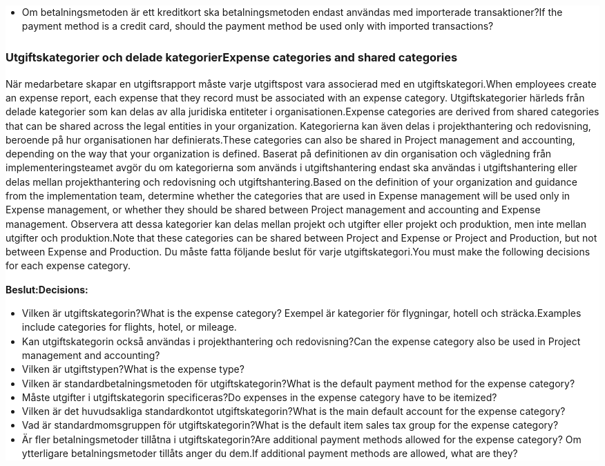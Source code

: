 - <span data-ttu-id="2d1ed-162">Om betalningsmetoden är ett kreditkort ska betalningsmetoden endast användas med importerade transaktioner?</span><span class="sxs-lookup"><span data-stu-id="2d1ed-162">If the payment method is a credit card, should the payment method be used only with imported transactions?</span></span>

### <a name="expense-categories-and-shared-categories"></a><span data-ttu-id="2d1ed-163">Utgiftskategorier och delade kategorier</span><span class="sxs-lookup"><span data-stu-id="2d1ed-163">Expense categories and shared categories</span></span>

<span data-ttu-id="2d1ed-164">När medarbetare skapar en utgiftsrapport måste varje utgiftspost vara associerad med en utgiftskategori.</span><span class="sxs-lookup"><span data-stu-id="2d1ed-164">When employees create an expense report, each expense that they record must be associated with an expense category.</span></span> <span data-ttu-id="2d1ed-165">Utgiftskategorier härleds från delade kategorier som kan delas av alla juridiska entiteter i organisationen.</span><span class="sxs-lookup"><span data-stu-id="2d1ed-165">Expense categories are derived from shared categories that can be shared across the legal entities in your organization.</span></span> <span data-ttu-id="2d1ed-166">Kategorierna kan även delas i projekthantering och redovisning, beroende på hur organisationen har definierats.</span><span class="sxs-lookup"><span data-stu-id="2d1ed-166">These categories can also be shared in Project management and accounting, depending on the way that your organization is defined.</span></span> <span data-ttu-id="2d1ed-167">Baserat på definitionen av din organisation och vägledning från implementeringsteamet avgör du om kategorierna som används i utgiftshantering endast ska användas i utgiftshantering eller delas mellan projekthantering och redovisning och utgiftshantering.</span><span class="sxs-lookup"><span data-stu-id="2d1ed-167">Based on the definition of your organization and guidance from the implementation team, determine whether the categories that are used in Expense management will be used only in Expense management, or whether they should be shared between Project management and accounting and Expense management.</span></span> <span data-ttu-id="2d1ed-168">Observera att dessa kategorier kan delas mellan projekt och utgifter eller projekt och produktion, men inte mellan utgifter och produktion.</span><span class="sxs-lookup"><span data-stu-id="2d1ed-168">Note that these categories can be shared between Project and Expense or Project and Production, but not between Expense and Production.</span></span> <span data-ttu-id="2d1ed-169">Du måste fatta följande beslut för varje utgiftskategori.</span><span class="sxs-lookup"><span data-stu-id="2d1ed-169">You must make the following decisions for each expense category.</span></span>

<span data-ttu-id="2d1ed-170">**Beslut:**</span><span class="sxs-lookup"><span data-stu-id="2d1ed-170">**Decisions:**</span></span>

- <span data-ttu-id="2d1ed-171">Vilken är utgiftskategorin?</span><span class="sxs-lookup"><span data-stu-id="2d1ed-171">What is the expense category?</span></span> <span data-ttu-id="2d1ed-172">Exempel är kategorier för flygningar, hotell och sträcka.</span><span class="sxs-lookup"><span data-stu-id="2d1ed-172">Examples include categories for flights, hotel, or mileage.</span></span>
- <span data-ttu-id="2d1ed-173">Kan utgiftskategorin också användas i projekthantering och redovisning?</span><span class="sxs-lookup"><span data-stu-id="2d1ed-173">Can the expense category also be used in Project management and accounting?</span></span>
- <span data-ttu-id="2d1ed-174">Vilken är utgiftstypen?</span><span class="sxs-lookup"><span data-stu-id="2d1ed-174">What is the expense type?</span></span>
- <span data-ttu-id="2d1ed-175">Vilken är standardbetalningsmetoden för utgiftskategorin?</span><span class="sxs-lookup"><span data-stu-id="2d1ed-175">What is the default payment method for the expense category?</span></span>
- <span data-ttu-id="2d1ed-176">Måste utgifter i utgiftskategorin specificeras?</span><span class="sxs-lookup"><span data-stu-id="2d1ed-176">Do expenses in the expense category have to be itemized?</span></span>
- <span data-ttu-id="2d1ed-177">Vilken är det huvudsakliga standardkontot utgiftskategorin?</span><span class="sxs-lookup"><span data-stu-id="2d1ed-177">What is the main default account for the expense category?</span></span>
- <span data-ttu-id="2d1ed-178">Vad är standardmomsgruppen för utgiftskategorin?</span><span class="sxs-lookup"><span data-stu-id="2d1ed-178">What is the default item sales tax group for the expense category?</span></span>
- <span data-ttu-id="2d1ed-179">Är fler betalningsmetoder tillåtna i utgiftskategorin?</span><span class="sxs-lookup"><span data-stu-id="2d1ed-179">Are additional payment methods allowed for the expense category?</span></span> <span data-ttu-id="2d1ed-180">Om ytterligare betalningsmetoder tillåts anger du dem.</span><span class="sxs-lookup"><span data-stu-id="2d1ed-180">If additional payment methods are allowed, what are they?</span></span>